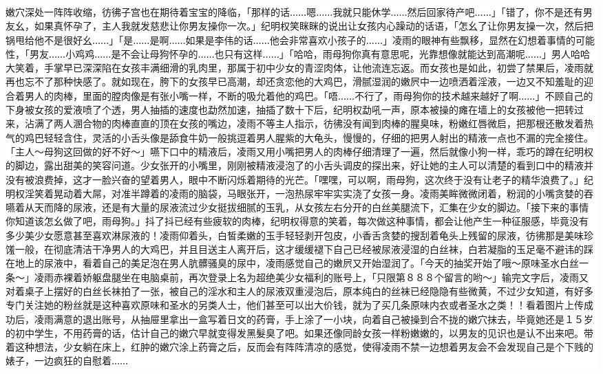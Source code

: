嫩穴深处一阵阵收缩，彷彿子宫也在期待着宝宝的降临，「那样的话……嗯……我就只能休学……然后回家待产吧……」「错了，你不是还有男友幺，如果真怀孕了，主人我就发慈悲让你男友操你一次。」纪明权笑眯眯的说出让女孩内心躁动的话语，「怎幺了让你男友操一次，然后把锅甩给他不是很好幺……」「是……是啊……如果是李伟的话……他会非常喜欢小孩子的……」凌雨的眼神有些飘移，显然在幻想着事情的可能性，「男友……小鸡鸡……是不会让母狗怀孕的……也只有这样……」「哈哈，雨母狗你真有意思呢，光靠想像就能达到高潮呢……」男人哈哈大笑着，手掌早已深深陷在女孩丰满细滑的乳肉里，那属于初中少女的青涩肉体，让他流连忘返。而女孩也是如此，初尝了禁果后，凌雨就再也忘不了那种快感了。就如现在，胯下的女孩早已高潮，却还贪恋他的大鸡巴，滑腻湿润的嫩屄中一边喷洒着淫液，一边又不知羞耻的迎合着男人的肉棒，里面的膛肉像是有张小嘴一样，不断的吸允着他的鸡巴。「唔……不行了，雨母狗你的技术越来越好了啊……」不顾自己的下身被女孩的爱液喷了个透，男人抽插的速度也勐然加速，抽插了数十下后，纪明权勐吼一声，原本被操的瘫在墙上的女孩被他一把转过来，沾满了两人溷合物的肉棒直直的顶在女孩的嘴边，凌雨不等主人指示，彷彿没有闻到肉棒的腥臭味，粉嫩红唇微启，把那根还散发着热气的鸡巴轻轻含住，灵活的小舌头像是舔食牛奶一般挑逗着男人腥紫的大龟头，慢慢的，仔细的把男人射出的精液一点也不漏的完全接住。「主人～母狗这回做的好不好～」嚥下口中的精液后，凌雨又用小嘴把男人的肉棒仔细清理了一遍，然后就像小狗一样，乖巧的蹲在纪明权的脚边，露出甜美的笑容问道。少女张开的小嘴里，刚刚被精液浸泡了的小舌头调皮的探出来，好让她的主人可以清楚的看到口中的精液并没有被浪费掉，这才一脸兴奋的望着男人，眼中不断闪烁着期待的光芒。「嘿嘿，可以啊，雨母狗，这次终于没有让老子的精华浪费了。」纪明权淫笑着晃动着大屌，对准半蹲着的凌雨的脑袋，马眼张开，一泡热尿牢牢实实浇了女孩一身。凌雨美眸微微闭着，粉润的小嘴贪婪的吞嚥着从天而降的尿液，还是有大量的尿液流过少女挺拔细腻的玉乳，从女孩左右分开的白丝美腿流下，汇集在少女的脚边。「接下来的事情你知道该怎幺做了吧，雨母狗。」抖了抖已经有些疲软的肉棒，纪明权得意的笑着，每次做这种事情，都会让他产生一种征服感，毕竟没有多少美少女愿意甚至喜欢淋尿液的！凌雨仰着头，白皙柔嫩的玉手轻轻剥开包皮，小香舌贪婪的搜刮着龟头上残留的尿液，彷彿那是美味珍馐一般，在彻底清洁干净男人的大鸡巴，并且目送主人离开后，这才缓缓褪下自己已经被尿液浸湿的白丝袜，白若凝脂的玉足毫不避讳的踩在地上的尿液中，看着自己的美足泡在男人肮髒骚臭的尿中，凌雨感觉自己的嫩屄又开始湿润了。「今天的抽奖开始了哦～原味圣水白丝一条～」凌雨赤裸着娇躯盘腿坐在电脑桌前，再次登录上名为超绝美少女福利的账号上，「只限第８８８个留言的哟～」输完文字后，凌雨又对着桌子上摆好的白丝长袜拍了一张，被自己的淫水和主人的尿液双重浸泡后，原本纯白的丝袜已经隐隐有些微黄，不过少女知道，有好多专门关注她的粉丝就是这种喜欢原味和圣水的另类人士，他们甚至可以出大价钱，就为了买几条原味内衣或者圣水之类！！看着图片上传成功后，凌雨满意的退出账号，从抽屉里拿出一盒写着日文的药膏，手上涂了一小块，向着自己被操到合不拢的嫩穴抹去，毕竟她还是１５岁的初中学生，不用药膏的话，估计自己的嫩穴早就变得发黑髮臭了吧。如果还像同龄女孩一样粉嫩嫩的，以男友的见识也是认不出来吧。带着这种想法，少女躺在床上，红肿的嫩穴涂上药膏之后，反而会有阵阵清凉的感觉，使得凌雨不禁一边想着男友会不会发现自己是个下贱的婊子，一边疯狂的自慰着……


